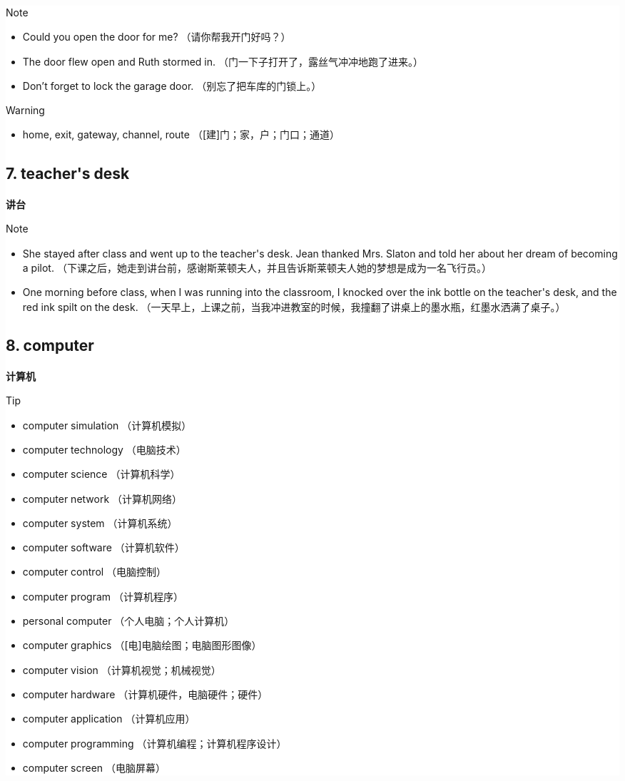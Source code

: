 > [!NOTE]
>
> - Could you open the door for me? （请你帮我开门好吗？）
>
> - The door flew open and Ruth stormed in. （门一下子打开了，露丝气冲冲地跑了进来。）
>
> - Don’t forget to lock the garage door. （别忘了把车库的门锁上。）
>

> [!WARNING]
>
> - home, exit, gateway, channel, route （[建]门；家，户；门口；通道）
>

## 7. teacher's desk

**讲台**

> [!NOTE]
>
> - She stayed after class and went up to the teacher's desk. Jean thanked Mrs. Slaton and told her about her dream of becoming a pilot. （下课之后，她走到讲台前，感谢斯莱顿夫人，并且告诉斯莱顿夫人她的梦想是成为一名飞行员。）
>
> - One morning before class, when I was running into the classroom, I knocked over the ink bottle on the teacher's desk, and the red ink spilt on the desk. （一天早上，上课之前，当我冲进教室的时候，我撞翻了讲桌上的墨水瓶，红墨水洒满了桌子。）
>

## 8. computer

**计算机**

> [!TIP]
>
> - computer simulation （计算机模拟）
>
> - computer technology （电脑技术）
>
> - computer science （计算机科学）
>
> - computer network （计算机网络）
>
> - computer system （计算机系统）
>
> - computer software （计算机软件）
>
> - computer control （电脑控制）
>
> - computer program （计算机程序）
>
> - personal computer （个人电脑；个人计算机）
>
> - computer graphics （[电]电脑绘图；电脑图形图像）
>
> - computer vision （计算机视觉；机械视觉）
>
> - computer hardware （计算机硬件，电脑硬件；硬件）
>
> - computer application （计算机应用）
>
> - computer programming （计算机编程；计算机程序设计）
>
> - computer screen （电脑屏幕）
>